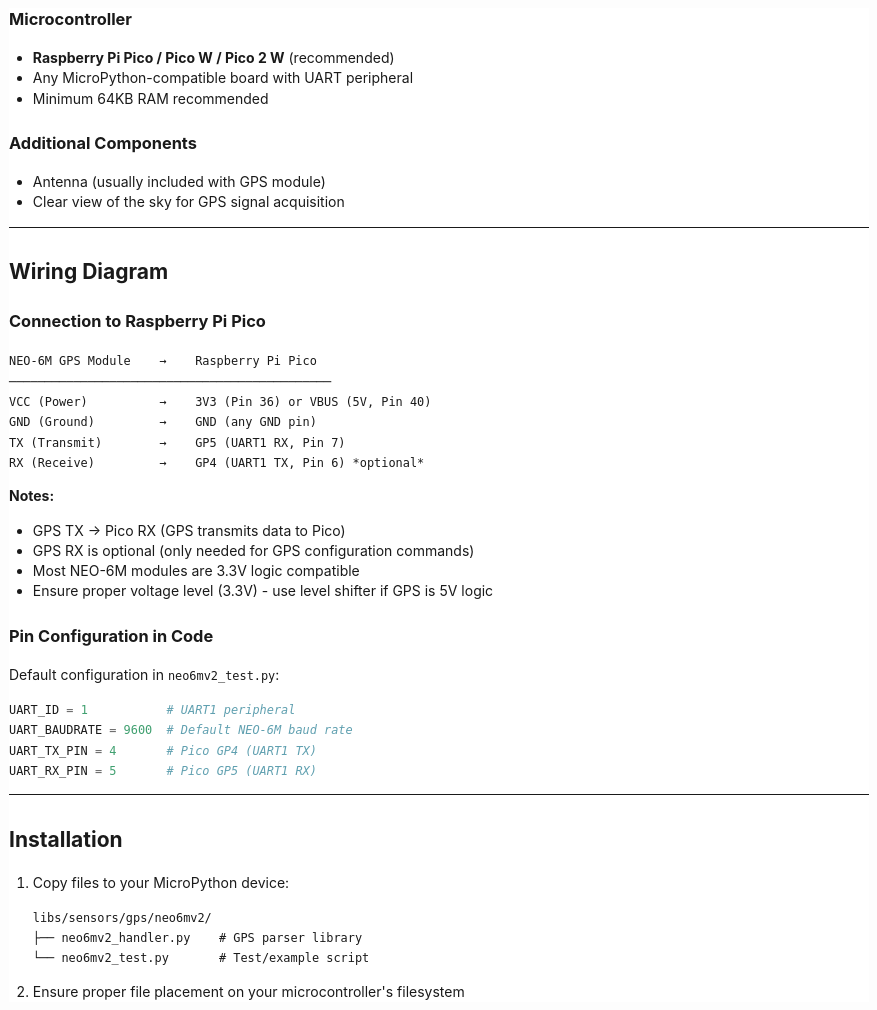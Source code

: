 ### Microcontroller
- **Raspberry Pi Pico / Pico W / Pico 2 W** (recommended)
- Any MicroPython-compatible board with UART peripheral
- Minimum 64KB RAM recommended

### Additional Components
- Antenna (usually included with GPS module)
- Clear view of the sky for GPS signal acquisition

---

## Wiring Diagram

### Connection to Raspberry Pi Pico

```
NEO-6M GPS Module    →    Raspberry Pi Pico
─────────────────────────────────────────────
VCC (Power)          →    3V3 (Pin 36) or VBUS (5V, Pin 40)
GND (Ground)         →    GND (any GND pin)
TX (Transmit)        →    GP5 (UART1 RX, Pin 7)
RX (Receive)         →    GP4 (UART1 TX, Pin 6) *optional*
```

**Notes:**
- GPS TX → Pico RX (GPS transmits data to Pico)
- GPS RX is optional (only needed for GPS configuration commands)
- Most NEO-6M modules are 3.3V logic compatible
- Ensure proper voltage level (3.3V) - use level shifter if GPS is 5V logic

### Pin Configuration in Code

Default configuration in `neo6mv2_test.py`:
```python
UART_ID = 1           # UART1 peripheral
UART_BAUDRATE = 9600  # Default NEO-6M baud rate
UART_TX_PIN = 4       # Pico GP4 (UART1 TX)
UART_RX_PIN = 5       # Pico GP5 (UART1 RX)
```

---

## Installation

1. Copy files to your MicroPython device:
   ```
   libs/sensors/gps/neo6mv2/
   ├── neo6mv2_handler.py    # GPS parser library
   └── neo6mv2_test.py       # Test/example script
   ```

2. Ensure proper file placement on your microcontroller's filesystem
